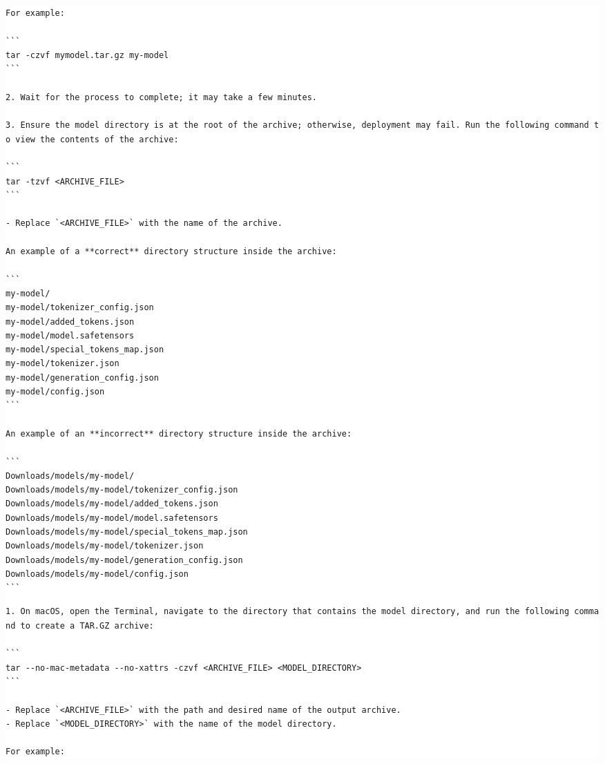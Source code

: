     For example:

    ```
    tar -czvf mymodel.tar.gz my-model
    ```

    2. Wait for the process to complete; it may take a few minutes.
    
    3. Ensure the model directory is at the root of the archive; otherwise, deployment may fail. Run the following command to view the contents of the archive:

    ```
    tar -tzvf <ARCHIVE_FILE>
    ```  

    - Replace `<ARCHIVE_FILE>` with the name of the archive.

    An example of a **correct** directory structure inside the archive:

    ```
    my-model/
    my-model/tokenizer_config.json
    my-model/added_tokens.json
    my-model/model.safetensors
    my-model/special_tokens_map.json
    my-model/tokenizer.json
    my-model/generation_config.json
    my-model/config.json
    ```

    An example of an **incorrect** directory structure inside the archive:

    ```
    Downloads/models/my-model/
    Downloads/models/my-model/tokenizer_config.json
    Downloads/models/my-model/added_tokens.json
    Downloads/models/my-model/model.safetensors
    Downloads/models/my-model/special_tokens_map.json
    Downloads/models/my-model/tokenizer.json
    Downloads/models/my-model/generation_config.json
    Downloads/models/my-model/config.json
    ```

  </TabItem>
  <TabItem value="macos" label="macOS">

    1. On macOS, open the Terminal, navigate to the directory that contains the model directory, and run the following command to create a TAR.GZ archive:

    ```
    tar --no-mac-metadata --no-xattrs -czvf <ARCHIVE_FILE> <MODEL_DIRECTORY>
    ```

    - Replace `<ARCHIVE_FILE>` with the path and desired name of the output archive.
    - Replace `<MODEL_DIRECTORY>` with the name of the model directory.

    For example:
